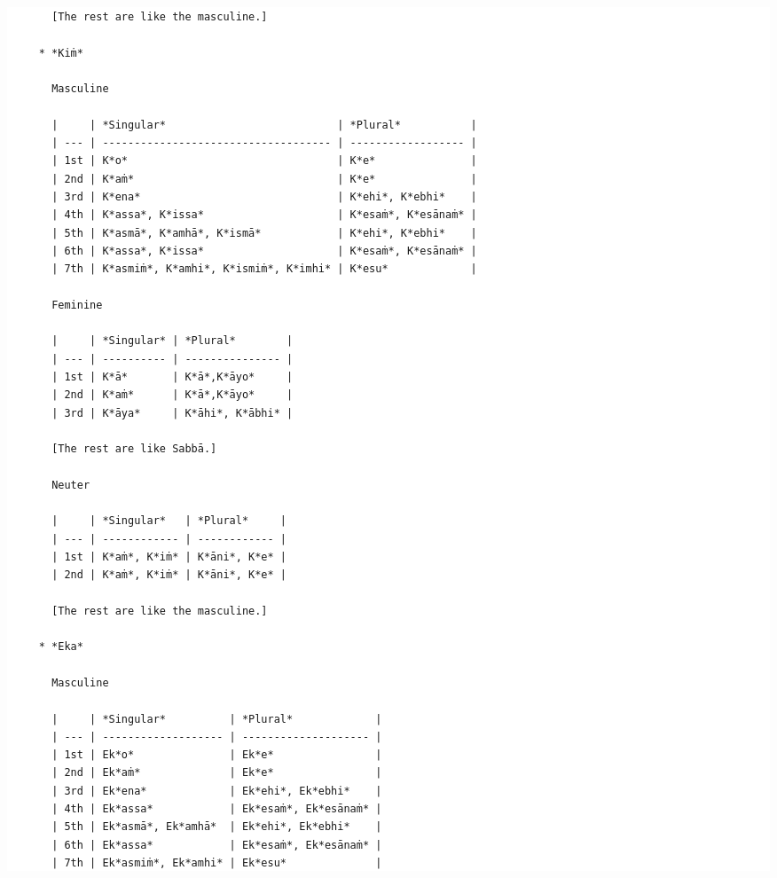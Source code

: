            [The rest are like the masculine.]

         * *Kiṁ*

           Masculine

           |     | *Singular*                           | *Plural*           |
           | --- | ------------------------------------ | ------------------ |
           | 1st | K*o*                                 | K*e*               |
           | 2nd | K*aṁ*                                | K*e*               |
           | 3rd | K*ena*                               | K*ehi*, K*ebhi*    |
           | 4th | K*assa*, K*issa*                     | K*esaṁ*, K*esānaṁ* |
           | 5th | K*asmā*, K*amhā*, K*ismā*            | K*ehi*, K*ebhi*    |
           | 6th | K*assa*, K*issa*                     | K*esaṁ*, K*esānaṁ* |
           | 7th | K*asmiṁ*, K*amhi*, K*ismiṁ*, K*imhi* | K*esu*             |

           Feminine

           |     | *Singular* | *Plural*        |
           | --- | ---------- | --------------- |
           | 1st | K*ā*       | K*ā*,K*āyo*     |
           | 2nd | K*aṁ*      | K*ā*,K*āyo*     |
           | 3rd | K*āya*     | K*āhi*, K*ābhi* |

           [The rest are like Sabbā.]

           Neuter

           |     | *Singular*   | *Plural*     |
           | --- | ------------ | ------------ |
           | 1st | K*aṁ*, K*iṁ* | K*āni*, K*e* |
           | 2nd | K*aṁ*, K*iṁ* | K*āni*, K*e* |

           [The rest are like the masculine.]

         * *Eka*

           Masculine

           |     | *Singular*          | *Plural*             |
           | --- | ------------------- | -------------------- |
           | 1st | Ek*o*               | Ek*e*                |
           | 2nd | Ek*aṁ*              | Ek*e*                |
           | 3rd | Ek*ena*             | Ek*ehi*, Ek*ebhi*    |
           | 4th | Ek*assa*            | Ek*esaṁ*, Ek*esānaṁ* |
           | 5th | Ek*asmā*, Ek*amhā*  | Ek*ehi*, Ek*ebhi*    |
           | 6th | Ek*assa*            | Ek*esaṁ*, Ek*esānaṁ* |
           | 7th | Ek*asmiṁ*, Ek*amhi* | Ek*esu*              |


[^1]: These figures refer to the Book, the Chapter and the Sfitra respectively of Kaccāyana’s Pāli Grammar, to which the Bālāvtāra
[^2]: The technical terms **Ghosa** and **Āghosa** have been taken from
[^3]: The following verse gives a full definition of Niggahita : Bindu cūḷā-maṇ'-ākāro Niggahitan ti vuccate | Kevalass' appayogattā a-kāro sannidhīyate || *i.e.*, The point resembling a small gem is called **Niggahita**, As it is not employed alone, *a* is placed before it.
[^4]: The word is alwaya spelt with a short *u* in Pāli (*vide* Sutta 10,
[^5]: See p. 5, sutta 1.7, where the word is spelt with a short *i*.
[^6]: Akkharaniyamo *Chandaṁ*, garū-lahu-niyamo bhave *Vutti*,\
[^7]: Stems declined like *Buddha* are :— sūra, nara, uraga, asura, nāga,
[^8]: Stems of the following are declined like *Gunavanta* :— maghavā,
[^9]: Stems of the following are declined like *Gacchanta* :- mahaṁ,
[^10]: Stems declined like *Aggi* are :— Joti, pāṇi, gaṇthi, muṭṭhi, kucchi,
[^11]: The following stems are declined like *Daṇḍī* :— dhammī, saṁghī,
[^12]: Stems declined like *Satthu* аге: Nattu, bhattu, vattu, netu, sotu,
[^13]: *Bhātu* and the like are declined like *Pitu*.
[^14]: Stems declined like *Kaññā* are :— Saddhā, medhā, paññā, vijjā,
